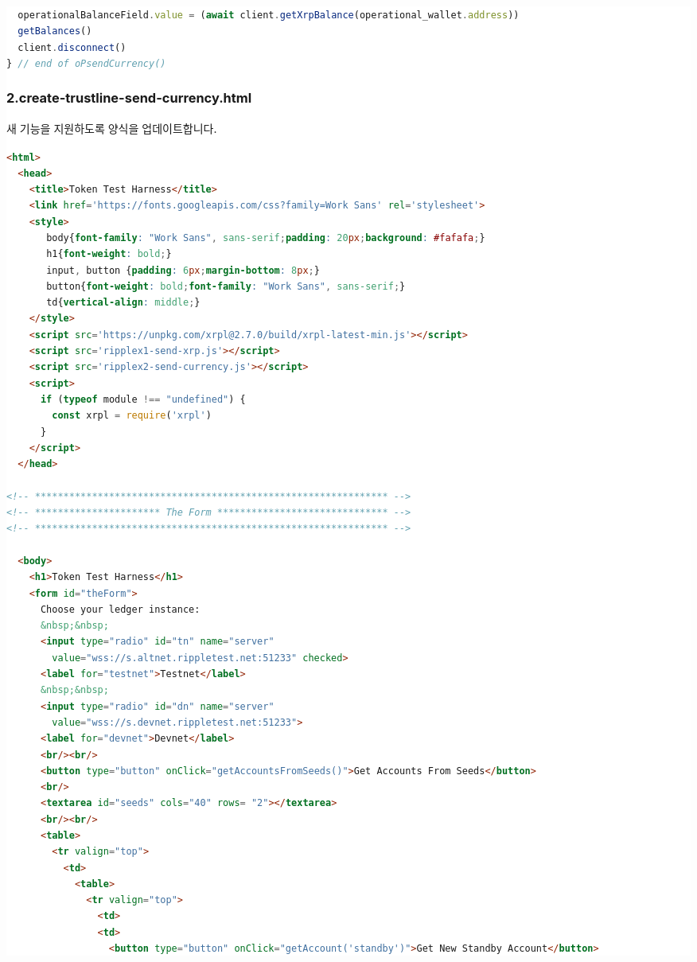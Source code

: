 ```javascript
  operationalBalanceField.value = (await client.getXrpBalance(operational_wallet.address))
  getBalances()
  client.disconnect()
} // end of oPsendCurrency()
```

### 2.create-trustline-send-currency.html <a href="#2create-trustline-send-currencyhtml" id="2create-trustline-send-currencyhtml"></a>

새 기능을 지원하도록 양식을 업데이트합니다.

```html
<html>
  <head>
    <title>Token Test Harness</title>
    <link href='https://fonts.googleapis.com/css?family=Work Sans' rel='stylesheet'>
    <style>
       body{font-family: "Work Sans", sans-serif;padding: 20px;background: #fafafa;}
       h1{font-weight: bold;}
       input, button {padding: 6px;margin-bottom: 8px;}
       button{font-weight: bold;font-family: "Work Sans", sans-serif;}
       td{vertical-align: middle;}
    </style>    
    <script src='https://unpkg.com/xrpl@2.7.0/build/xrpl-latest-min.js'></script>
    <script src='ripplex1-send-xrp.js'></script>
    <script src='ripplex2-send-currency.js'></script>
    <script>
      if (typeof module !== "undefined") {
        const xrpl = require('xrpl')
      }
    </script>
  </head>

<!-- ************************************************************** -->
<!-- ********************** The Form ****************************** -->
<!-- ************************************************************** -->

  <body>
    <h1>Token Test Harness</h1>
    <form id="theForm">
      Choose your ledger instance:  
      &nbsp;&nbsp;
      <input type="radio" id="tn" name="server"
        value="wss://s.altnet.rippletest.net:51233" checked>
      <label for="testnet">Testnet</label>
      &nbsp;&nbsp;
      <input type="radio" id="dn" name="server"
        value="wss://s.devnet.rippletest.net:51233">
      <label for="devnet">Devnet</label>
      <br/><br/>
      <button type="button" onClick="getAccountsFromSeeds()">Get Accounts From Seeds</button>
      <br/>
      <textarea id="seeds" cols="40" rows= "2"></textarea>
      <br/><br/>
      <table>
        <tr valign="top">
          <td>
            <table>
              <tr valign="top">
                <td>
                <td>
                  <button type="button" onClick="getAccount('standby')">Get New Standby Account</button>
```